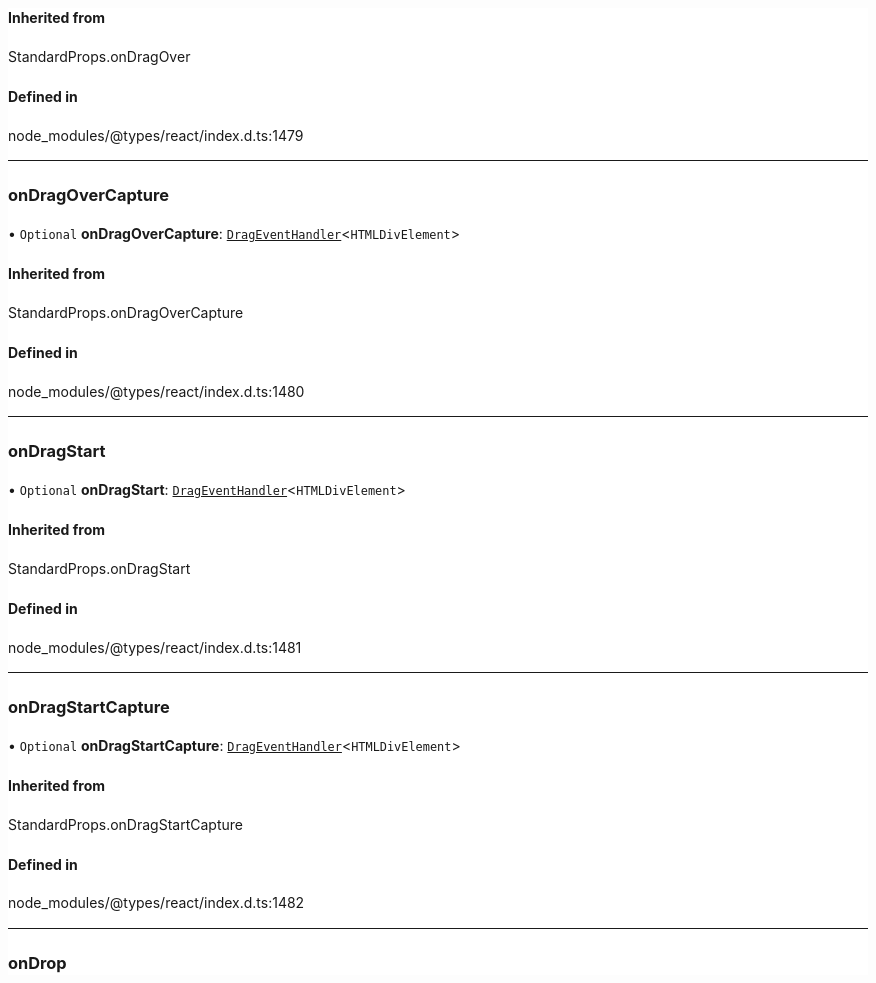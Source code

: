 #### Inherited from

StandardProps.onDragOver

#### Defined in

node_modules/@types/react/index.d.ts:1479

___

### onDragOverCapture

• `Optional` **onDragOverCapture**: [`DragEventHandler`](../modules/components_Container._internal_.md#drageventhandler)<`HTMLDivElement`\>

#### Inherited from

StandardProps.onDragOverCapture

#### Defined in

node_modules/@types/react/index.d.ts:1480

___

### onDragStart

• `Optional` **onDragStart**: [`DragEventHandler`](../modules/components_Container._internal_.md#drageventhandler)<`HTMLDivElement`\>

#### Inherited from

StandardProps.onDragStart

#### Defined in

node_modules/@types/react/index.d.ts:1481

___

### onDragStartCapture

• `Optional` **onDragStartCapture**: [`DragEventHandler`](../modules/components_Container._internal_.md#drageventhandler)<`HTMLDivElement`\>

#### Inherited from

StandardProps.onDragStartCapture

#### Defined in

node_modules/@types/react/index.d.ts:1482

___

### onDrop
